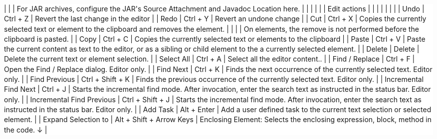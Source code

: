 |                           |                          | For JAR archives, configure the JAR's Source Attachment and Javadoc Location here.                                                                                                                                                                     |
|                           |                          |                                                                                                                                                                                                                                                        |
| Edit actions              |                          |                                                                                                                                                                                                                                                        |
|                           |                          |                                                                                                                                                                                                                                                        |
| Undo                      | Ctrl + Z                 | Revert the last change in the editor                                                                                                                                                                                                                   |
| Redo                      | Ctrl + Y                 | Revert an undone change                                                                                                                                                                                                                                |
| Cut                       | Ctrl + X                 | Copies the currently selected text or element to the clipboard and removes the element.                                                                                                                                                                |
|                           |                          | On elements, the remove is not performed before the clipboard is pasted.                                                                                                                                                                               |
| Copy                      | Ctrl + C                 | Copies the currently selected text or elements to the clipboard                                                                                                                                                                                        |
| Paste                     | Ctrl + V                 | Paste the current content as text to the editor, or as a sibling or child element to the a currently selected element.                                                                                                                                 |
| Delete                    | Delete                   | Delete the current text or element selection.                                                                                                                                                                                                          |
| Select All                | Ctrl + A                 | Select all the editor content..                                                                                                                                                                                                                        |
| Find / Replace            | Ctrl + F                 | Open the Find / Replace dialog. Editor only.                                                                                                                                                                                                           |
| Find Next                 | Ctrl + K                 | Finds the next occurrence of the currently selected text. Editor only.                                                                                                                                                                                 |
| Find Previous             | Ctrl + Shift + K         | Finds the previous occurrence of the currently selected text. Editor only.                                                                                                                                                                             |
| Incremental Find Next     | Ctrl + J                 | Starts the incremental find mode. After invocation, enter the search text as instructed in the status bar. Editor only.                                                                                                                                |
| Incremental Find Previous | Ctrl + Shift + J         | Starts the incremental find mode. After invocation, enter the search text as instructed in the status bar. Editor only.                                                                                                                                |
| Add Task                  | Alt + Enter              | Add a user defined task to the current text selection or selected element.                                                                                                                                                                             |
| Expand Selection to       | Alt + Shift + Arrow Keys | Enclosing Element: Selects the enclosing expression, block, method in the code. ↓                                                                                                                                                                      |